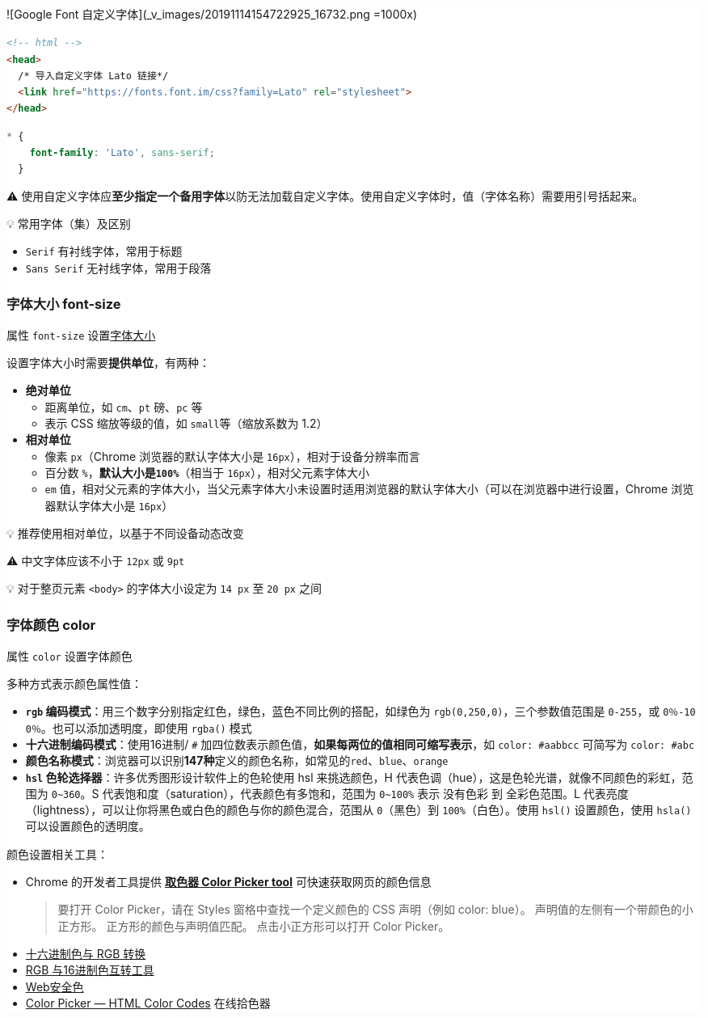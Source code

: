 ![Google Font 自定义字体](_v_images/20191114154722925_16732.png =1000x)

```html
<!-- html -->
<head>
  /* 导入自定义字体 Lato 链接*/
  <link href="https://fonts.font.im/css?family=Lato" rel="stylesheet">
</head>
```

```css
* {
    font-family: 'Lato', sans-serif;
  }
```

:warning: 使用自定义字体应**至少指定一个备用字体**以防无法加载自定义字体。使用自定义字体时，值（字体名称）需要用引号括起来。

:bulb: 常用字体（集）及区别
* `Serif` 有衬线字体，常用于标题
* `Sans Serif` 无衬线字体，常用于段落

### 字体大小 font-size
属性 `font-size` 设置[字体大小](https://developer.mozilla.org/zh-CN/docs/Web/CSS/font-size)

设置字体大小时需要**提供单位**，有两种：
* **绝对单位**
    * 距离单位，如 `cm`、`pt` 磅、`pc` 等
    * 表示 CSS 缩放等级的值，如 `small`等（缩放系数为 1.2）
* **相对单位**
    * 像素 `px`（Chrome 浏览器的默认字体大小是 `16px`），相对于设备分辨率而言
    * 百分数 `%`，**默认大小是`100%`**（相当于 `16px`），相对父元素字体大小
    * `em` 值，相对父元素的字体大小，当父元素字体大小未设置时适用浏览器的默认字体大小（可以在浏览器中进行设置，Chrome 浏览器默认字体大小是 `16px`）

:bulb: 推荐使用相对单位，以基于不同设备动态改变

:warning: 中文字体应该不小于 `12px` 或 `9pt`

:bulb: 对于整页元素 `<body>` 的字体大小设定为 `14 px` 至 `20 px` 之间

### 字体颜色 color
属性 `color` 设置字体颜色

多种方式表示颜色属性值：
* **`rgb` 编码模式**：用三个数字分别指定红色，绿色，蓝色不同比例的搭配，如绿色为 `rgb(0,250,0)`，三个参数值范围是 `0-255`，或 `0％-100％`。也可以添加透明度，即使用 `rgba()` 模式
* **十六进制编码模式**：使用16进制/ `#` 加四位数表示颜色值，**如果每两位的值相同可缩写表示**，如 `color: #aabbcc` 可简写为 `color: #abc`
* **颜色名称模式**：浏览器可以识别**147种**定义的颜色名称，如常见的`red`、`blue`、`orange`
* **`hsl` 色轮选择器**：许多优秀图形设计软件上的色轮使用 hsl 来挑选颜色，H 代表色调（hue），这是色轮光谱，就像不同颜色的彩虹，范围为 `0~360`。S 代表饱和度（saturation），代表颜色有多饱和，范围为 `0~100%` 表示 没有色彩 到 全彩色范围。L 代表亮度（lightness），可以让你将黑色或白色的颜色与你的颜色混合，范围从 `0`（黑色）到 `100%`（白色）。使用 `hsl()` 设置颜色，使用 `hsla()` 可以设置颜色的透明度。

颜色设置相关工具：
* Chrome 的开发者工具提供 **[取色器 Color Picker tool](https://developers.google.com/web/tools/chrome-devtools/inspect-styles/edit-styles#color-picker)** 可快速获取网页的颜色信息
    > 要打开 Color Picker，请在 Styles 窗格中查找一个定义颜色的 CSS 声明（例如 color: blue）。 声明值的左侧有一个带颜色的小正方形。 正方形的颜色与声明值匹配。 点击小正方形可以打开 Color Picker。
* [十六进制色与 RGB 转换](https://www.webfx.com/web-design/hex-to-rgb/)
* [RGB 与16进制色互转工具](https://tool.css-js.com/rgba.html)
* [Web安全色](https://www.bootcss.com/p/websafecolors/)
* [Color Picker — HTML Color Codes](https://htmlcolorcodes.com/color-picker/) 在线拾色器
